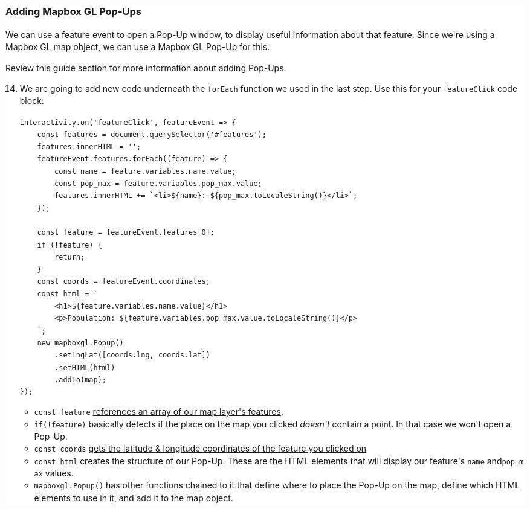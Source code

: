 ### Adding Mapbox GL Pop-Ups

We can use a feature event to open a Pop-Up window, to display useful information about that feature. Since we're using a Mapbox GL map object, we can use a [Mapbox GL Pop-Up](https://www.mapbox.com/mapbox-gl-js/api/#popup) for this. 

Review [this guide section](https://carto.com/developers/carto-vl/guides/add-interactivity-and-events/#adding-pop-ups) for more information about adding Pop-Ups.

14. We are going to add new code underneath the `forEach` function we used in the last step. Use this for your `featureClick` code block:

    ```
    interactivity.on('featureClick', featureEvent => {
        const features = document.querySelector('#features');
        features.innerHTML = '';
        featureEvent.features.forEach((feature) => {
            const name = feature.variables.name.value;
            const pop_max = feature.variables.pop_max.value;
            features.innerHTML += `<li>${name}: ${pop_max.toLocaleString()}</li>`;
        });

        const feature = featureEvent.features[0];
        if (!feature) {
            return;
        }
        const coords = featureEvent.coordinates;
        const html = `
            <h1>${feature.variables.name.value}</h1>
            <p>Population: ${feature.variables.pop_max.value.toLocaleString()}</p>
        `;
        new mapboxgl.Popup()
            .setLngLat([coords.lng, coords.lat])
            .setHTML(html)
            .addTo(map);
    });
    ```

    * `const feature` [references an array of our map layer's features](https://carto.com/developers/carto-vl/reference/#featureevent).
    * `if(!feature)` basically detects if the place on the map you clicked *doesn't* contain a point. In that case we won't open a Pop-Up.
    * `const coords` [gets the latitude & longitude coordinates of the feature you clicked on](https://carto.com/developers/carto-vl/reference/#featureevent)
    * `const html` creates the structure of our Pop-Up. These are the HTML elements that will display our feature's `name` and`pop_max` values.
    * `mapboxgl.Popup()` has other functions chained to it that define where to place the Pop-Up on the map, define which HTML elements to use in it, and add it to the map object.
